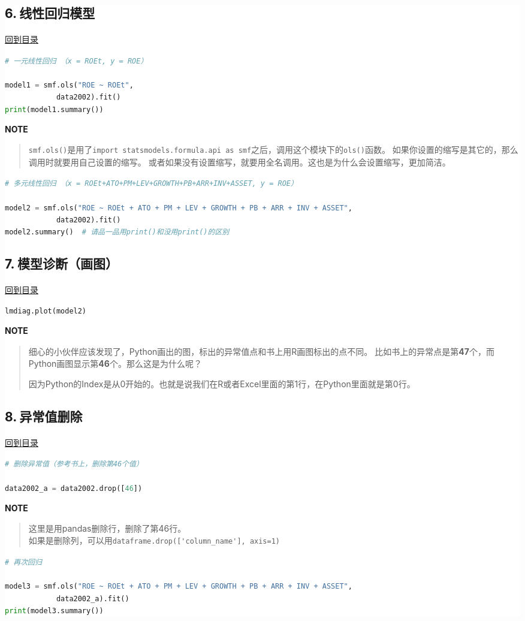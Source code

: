 ## 6. 线性回归模型
[回到目录](#content)

``` python
# 一元线性回归 （x = ROEt, y = ROE）

model1 = smf.ols("ROE ~ ROEt", 
            data2002).fit()
print(model1.summary())
```

**NOTE**
> `smf.ols()`是用了`import statsmodels.formula.api as smf`之后，调用这个模块下的`ols()`函数。
>如果你设置的缩写是其它的，那么调用时就要用自己设置的缩写。
>或者如果没有设置缩写，就要用全名调用。这也是为什么会设置缩写，更加简洁。

``` python
# 多元线性回归 （x = ROEt+ATO+PM+LEV+GROWTH+PB+ARR+INV+ASSET, y = ROE）

model2 = smf.ols("ROE ~ ROEt + ATO + PM + LEV + GROWTH + PB + ARR + INV + ASSET", 
            data2002).fit()
model2.summary()  # 请品一品用print()和没用print()的区别
```

## 7. 模型诊断（画图）
[回到目录](#content)

``` python
lmdiag.plot(model2)
```

**NOTE**
>细心的小伙伴应该发现了，Python画出的图，标出的异常值点和书上用R画图标出的点不同。
>比如书上的异常点是第**47**个，而Python画图显示第**46**个。那么这是为什么呢？  
>
>因为Python的Index是从0开始的。也就是说我们在R或者Excel里面的第1行，在Python里面就是第0行。
>

## 8. 异常值删除
[回到目录](#content)

``` python
# 删除异常值（参考书上，删除第46个值）

data2002_a = data2002.drop([46])
```

**NOTE**
>这里是用pandas删除行，删除了第46行。  
>如果是删除列，可以用`dataframe.drop(['column_name'], axis=1)`

``` python
# 再次回归

model3 = smf.ols("ROE ~ ROEt + ATO + PM + LEV + GROWTH + PB + ARR + INV + ASSET", 
            data2002_a).fit()
print(model3.summary()) 
```
